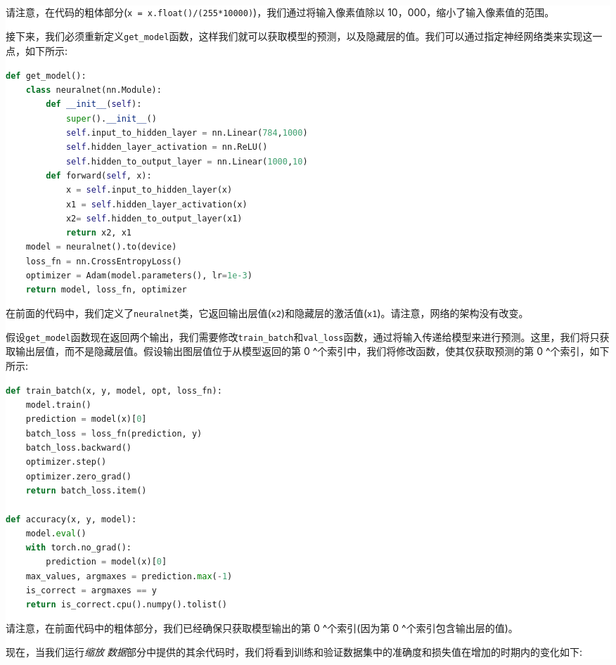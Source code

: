 请注意，在代码的粗体部分(`x = x.float()/(255*10000)`)，我们通过将输入像素值除以 10，000，缩小了输入像素值的范围。

接下来，我们必须重新定义`get_model`函数，这样我们就可以获取模型的预测，以及隐藏层的值。我们可以通过指定神经网络类来实现这一点，如下所示:

```py
def get_model():
    class neuralnet(nn.Module):
        def __init__(self):
            super().__init__()
            self.input_to_hidden_layer = nn.Linear(784,1000)
            self.hidden_layer_activation = nn.ReLU()
            self.hidden_to_output_layer = nn.Linear(1000,10)
        def forward(self, x):
            x = self.input_to_hidden_layer(x)
            x1 = self.hidden_layer_activation(x)
            x2= self.hidden_to_output_layer(x1)
            return x2, x1
    model = neuralnet().to(device)
    loss_fn = nn.CrossEntropyLoss()
    optimizer = Adam(model.parameters(), lr=1e-3)
    return model, loss_fn, optimizer
```

在前面的代码中，我们定义了`neuralnet`类，它返回输出层值(`x2`)和隐藏层的激活值(`x1`)。请注意，网络的架构没有改变。

假设`get_model`函数现在返回两个输出，我们需要修改`train_batch`和`val_loss`函数，通过将输入传递给模型来进行预测。这里，我们将只获取输出层值，而不是隐藏层值。假设输出图层值位于从模型返回的第 0 ^个索引中，我们将修改函数，使其仅获取预测的第 0 ^个索引，如下所示:

```py
def train_batch(x, y, model, opt, loss_fn):
    model.train()
    prediction = model(x)[0]
    batch_loss = loss_fn(prediction, y)
    batch_loss.backward()
    optimizer.step()
    optimizer.zero_grad()
    return batch_loss.item()

def accuracy(x, y, model):
    model.eval()
    with torch.no_grad():
        prediction = model(x)[0]
    max_values, argmaxes = prediction.max(-1)
    is_correct = argmaxes == y
    return is_correct.cpu().numpy().tolist()
```

请注意，在前面代码中的粗体部分，我们已经确保只获取模型输出的第 0 ^个索引(因为第 0 ^个索引包含输出层的值)。

现在，当我们运行*缩放* *数据*部分中提供的其余代码时，我们将看到训练和验证数据集中的准确度和损失值在增加的时期内的变化如下:
